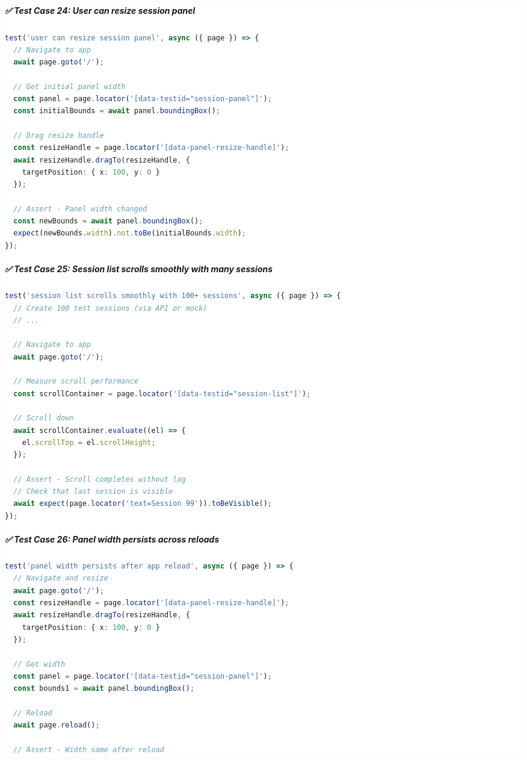 
##### ✅ Test Case 24: User can resize session panel
```typescript
test('user can resize session panel', async ({ page }) => {
  // Navigate to app
  await page.goto('/');

  // Get initial panel width
  const panel = page.locator('[data-testid="session-panel"]');
  const initialBounds = await panel.boundingBox();

  // Drag resize handle
  const resizeHandle = page.locator('[data-panel-resize-handle]');
  await resizeHandle.dragTo(resizeHandle, {
    targetPosition: { x: 100, y: 0 }
  });

  // Assert - Panel width changed
  const newBounds = await panel.boundingBox();
  expect(newBounds.width).not.toBe(initialBounds.width);
});
```

##### ✅ Test Case 25: Session list scrolls smoothly with many sessions
```typescript
test('session list scrolls smoothly with 100+ sessions', async ({ page }) => {
  // Create 100 test sessions (via API or mock)
  // ...

  // Navigate to app
  await page.goto('/');

  // Measure scroll performance
  const scrollContainer = page.locator('[data-testid="session-list"]');

  // Scroll down
  await scrollContainer.evaluate((el) => {
    el.scrollTop = el.scrollHeight;
  });

  // Assert - Scroll completes without lag
  // Check that last session is visible
  await expect(page.locator('text=Session 99')).toBeVisible();
});
```

##### ✅ Test Case 26: Panel width persists across reloads
```typescript
test('panel width persists after app reload', async ({ page }) => {
  // Navigate and resize
  await page.goto('/');
  const resizeHandle = page.locator('[data-panel-resize-handle]');
  await resizeHandle.dragTo(resizeHandle, {
    targetPosition: { x: 100, y: 0 }
  });

  // Get width
  const panel = page.locator('[data-testid="session-panel"]');
  const bounds1 = await panel.boundingBox();

  // Reload
  await page.reload();

  // Assert - Width same after reload
```